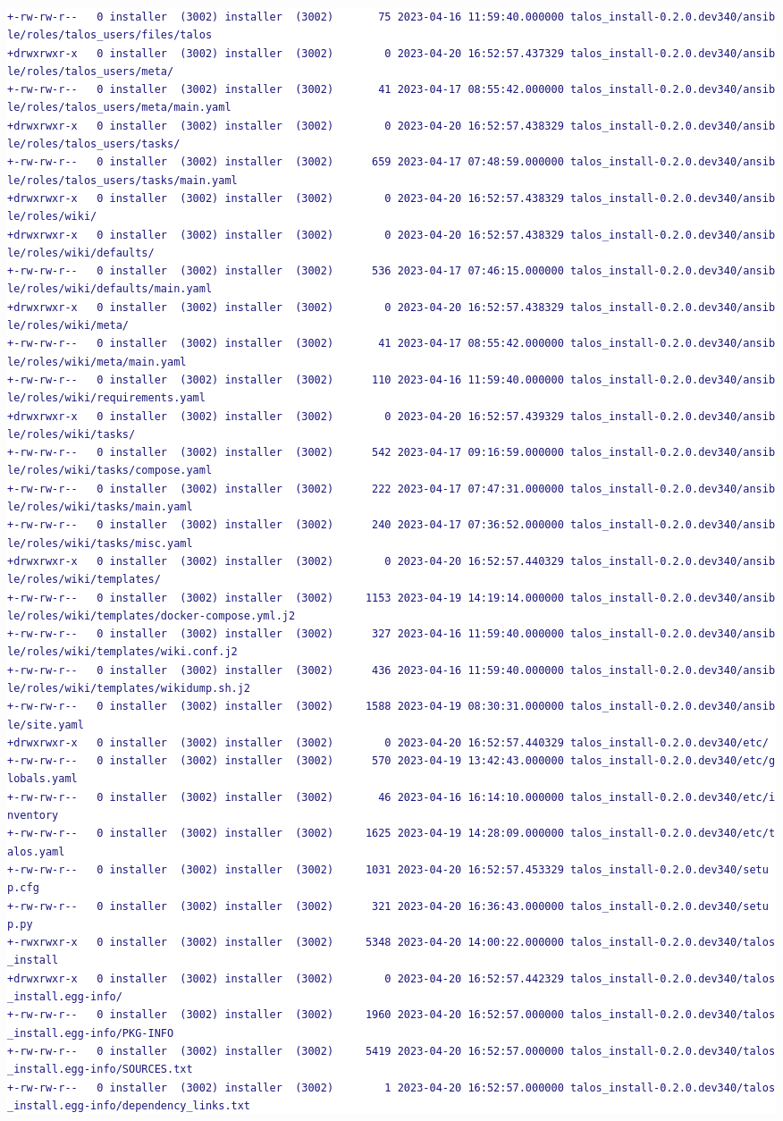 ```diff
+-rw-rw-r--   0 installer  (3002) installer  (3002)       75 2023-04-16 11:59:40.000000 talos_install-0.2.0.dev340/ansible/roles/talos_users/files/talos
+drwxrwxr-x   0 installer  (3002) installer  (3002)        0 2023-04-20 16:52:57.437329 talos_install-0.2.0.dev340/ansible/roles/talos_users/meta/
+-rw-rw-r--   0 installer  (3002) installer  (3002)       41 2023-04-17 08:55:42.000000 talos_install-0.2.0.dev340/ansible/roles/talos_users/meta/main.yaml
+drwxrwxr-x   0 installer  (3002) installer  (3002)        0 2023-04-20 16:52:57.438329 talos_install-0.2.0.dev340/ansible/roles/talos_users/tasks/
+-rw-rw-r--   0 installer  (3002) installer  (3002)      659 2023-04-17 07:48:59.000000 talos_install-0.2.0.dev340/ansible/roles/talos_users/tasks/main.yaml
+drwxrwxr-x   0 installer  (3002) installer  (3002)        0 2023-04-20 16:52:57.438329 talos_install-0.2.0.dev340/ansible/roles/wiki/
+drwxrwxr-x   0 installer  (3002) installer  (3002)        0 2023-04-20 16:52:57.438329 talos_install-0.2.0.dev340/ansible/roles/wiki/defaults/
+-rw-rw-r--   0 installer  (3002) installer  (3002)      536 2023-04-17 07:46:15.000000 talos_install-0.2.0.dev340/ansible/roles/wiki/defaults/main.yaml
+drwxrwxr-x   0 installer  (3002) installer  (3002)        0 2023-04-20 16:52:57.438329 talos_install-0.2.0.dev340/ansible/roles/wiki/meta/
+-rw-rw-r--   0 installer  (3002) installer  (3002)       41 2023-04-17 08:55:42.000000 talos_install-0.2.0.dev340/ansible/roles/wiki/meta/main.yaml
+-rw-rw-r--   0 installer  (3002) installer  (3002)      110 2023-04-16 11:59:40.000000 talos_install-0.2.0.dev340/ansible/roles/wiki/requirements.yaml
+drwxrwxr-x   0 installer  (3002) installer  (3002)        0 2023-04-20 16:52:57.439329 talos_install-0.2.0.dev340/ansible/roles/wiki/tasks/
+-rw-rw-r--   0 installer  (3002) installer  (3002)      542 2023-04-17 09:16:59.000000 talos_install-0.2.0.dev340/ansible/roles/wiki/tasks/compose.yaml
+-rw-rw-r--   0 installer  (3002) installer  (3002)      222 2023-04-17 07:47:31.000000 talos_install-0.2.0.dev340/ansible/roles/wiki/tasks/main.yaml
+-rw-rw-r--   0 installer  (3002) installer  (3002)      240 2023-04-17 07:36:52.000000 talos_install-0.2.0.dev340/ansible/roles/wiki/tasks/misc.yaml
+drwxrwxr-x   0 installer  (3002) installer  (3002)        0 2023-04-20 16:52:57.440329 talos_install-0.2.0.dev340/ansible/roles/wiki/templates/
+-rw-rw-r--   0 installer  (3002) installer  (3002)     1153 2023-04-19 14:19:14.000000 talos_install-0.2.0.dev340/ansible/roles/wiki/templates/docker-compose.yml.j2
+-rw-rw-r--   0 installer  (3002) installer  (3002)      327 2023-04-16 11:59:40.000000 talos_install-0.2.0.dev340/ansible/roles/wiki/templates/wiki.conf.j2
+-rw-rw-r--   0 installer  (3002) installer  (3002)      436 2023-04-16 11:59:40.000000 talos_install-0.2.0.dev340/ansible/roles/wiki/templates/wikidump.sh.j2
+-rw-rw-r--   0 installer  (3002) installer  (3002)     1588 2023-04-19 08:30:31.000000 talos_install-0.2.0.dev340/ansible/site.yaml
+drwxrwxr-x   0 installer  (3002) installer  (3002)        0 2023-04-20 16:52:57.440329 talos_install-0.2.0.dev340/etc/
+-rw-rw-r--   0 installer  (3002) installer  (3002)      570 2023-04-19 13:42:43.000000 talos_install-0.2.0.dev340/etc/globals.yaml
+-rw-rw-r--   0 installer  (3002) installer  (3002)       46 2023-04-16 16:14:10.000000 talos_install-0.2.0.dev340/etc/inventory
+-rw-rw-r--   0 installer  (3002) installer  (3002)     1625 2023-04-19 14:28:09.000000 talos_install-0.2.0.dev340/etc/talos.yaml
+-rw-rw-r--   0 installer  (3002) installer  (3002)     1031 2023-04-20 16:52:57.453329 talos_install-0.2.0.dev340/setup.cfg
+-rw-rw-r--   0 installer  (3002) installer  (3002)      321 2023-04-20 16:36:43.000000 talos_install-0.2.0.dev340/setup.py
+-rwxrwxr-x   0 installer  (3002) installer  (3002)     5348 2023-04-20 14:00:22.000000 talos_install-0.2.0.dev340/talos_install
+drwxrwxr-x   0 installer  (3002) installer  (3002)        0 2023-04-20 16:52:57.442329 talos_install-0.2.0.dev340/talos_install.egg-info/
+-rw-rw-r--   0 installer  (3002) installer  (3002)     1960 2023-04-20 16:52:57.000000 talos_install-0.2.0.dev340/talos_install.egg-info/PKG-INFO
+-rw-rw-r--   0 installer  (3002) installer  (3002)     5419 2023-04-20 16:52:57.000000 talos_install-0.2.0.dev340/talos_install.egg-info/SOURCES.txt
+-rw-rw-r--   0 installer  (3002) installer  (3002)        1 2023-04-20 16:52:57.000000 talos_install-0.2.0.dev340/talos_install.egg-info/dependency_links.txt
```